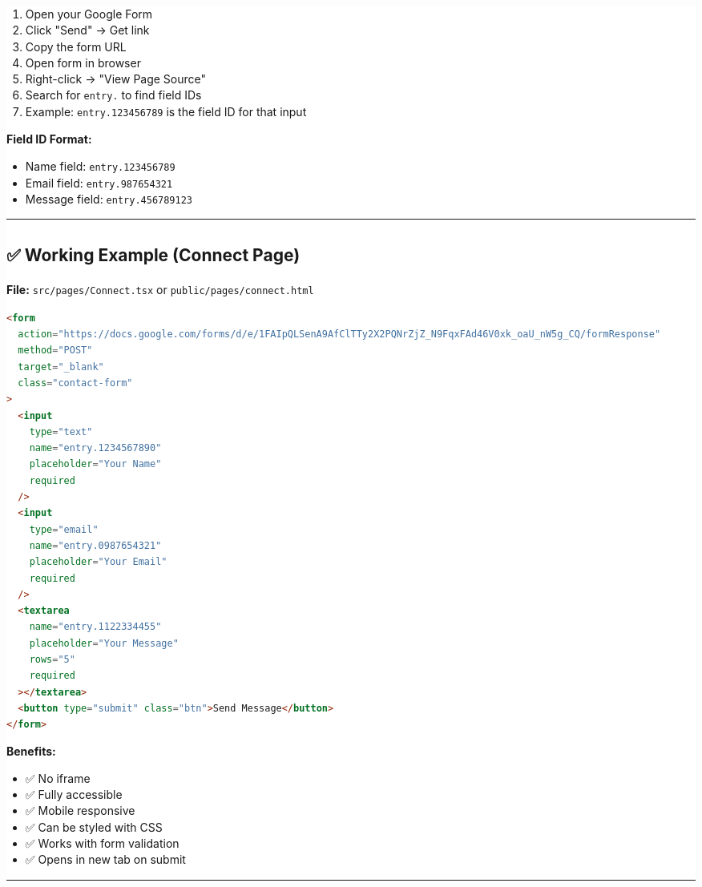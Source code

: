 1. Open your Google Form
2. Click "Send" → Get link
3. Copy the form URL
4. Open form in browser
5. Right-click → "View Page Source"
6. Search for `entry.` to find field IDs
7. Example: `entry.123456789` is the field ID for that input

**Field ID Format:**
- Name field: `entry.123456789`
- Email field: `entry.987654321`
- Message field: `entry.456789123`

---

## ✅ Working Example (Connect Page)

**File:** `src/pages/Connect.tsx` or `public/pages/connect.html`

```html
<form 
  action="https://docs.google.com/forms/d/e/1FAIpQLSenA9AfClTTy2X2PQNrZjZ_N9FqxFAd46V0xk_oaU_nW5g_CQ/formResponse" 
  method="POST" 
  target="_blank"
  class="contact-form"
>
  <input 
    type="text" 
    name="entry.1234567890" 
    placeholder="Your Name" 
    required 
  />
  <input 
    type="email" 
    name="entry.0987654321" 
    placeholder="Your Email" 
    required 
  />
  <textarea 
    name="entry.1122334455" 
    placeholder="Your Message" 
    rows="5" 
    required
  ></textarea>
  <button type="submit" class="btn">Send Message</button>
</form>
```

**Benefits:**
- ✅ No iframe
- ✅ Fully accessible
- ✅ Mobile responsive
- ✅ Can be styled with CSS
- ✅ Works with form validation
- ✅ Opens in new tab on submit

---